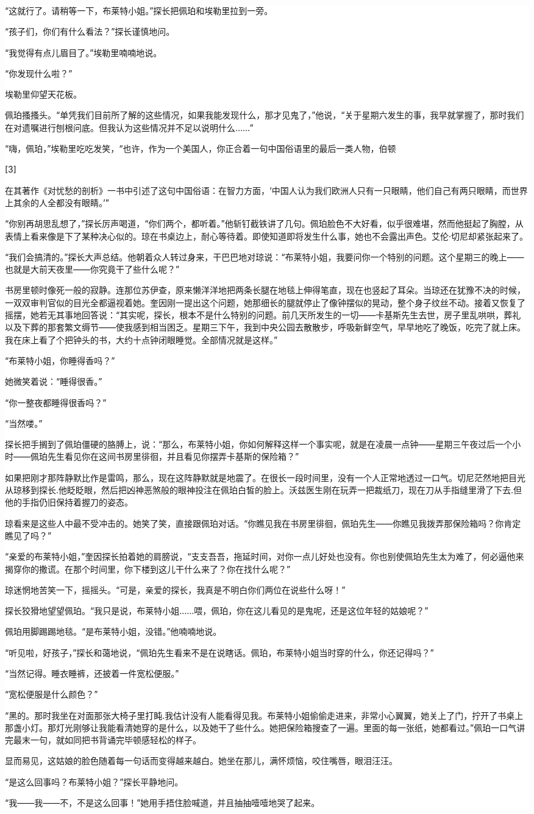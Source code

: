 “这就行了。请稍等一下，布莱特小姐。”探长把佩珀和埃勒里拉到一旁。

“孩子们，你们有什么看法？”探长谨慎地问。

“我觉得有点儿眉目了。”埃勒里喃喃地说。

“你发现什么啦？”

埃勒里仰望天花板。

佩珀搔搔头。“单凭我们目前所了解的这些情况，如果我能发现什么，那才见鬼了，”他说，“关于星期六发生的事，我早就掌握了，那时我们在对遗嘱进行刨根问底。但我认为这些情况并不足以说明什么……”

“嗨，佩珀，”埃勒里吃吃发笑，“也许，作为一个美国人，你正合着一句中国俗语里的最后一类人物，伯顿

[3]

在其著作《对忧愁的剖析》一书中引述了这句中国俗语：在智力方面，‘中国人认为我们欧洲人只有一只眼睛，他们自己有两只眼睛，而世界上其余的人全都没有眼睛。’”

“你别再胡思乱想了，”探长厉声喝道，“你们两个，都听着。”他斩钉截铁讲了几句。佩珀脸色不大好看，似乎很难堪，然而他挺起了胸膛，从表情上看来像是下了某种决心似的。琼在书桌边上，耐心等待着。即使知道即将发生什么事，她也不会露出声色。艾伦·切尼却紧张起来了。

“我们会搞清的。”探长大声总结。他朝着众人转过身来，干巴巴地对琼说：“布莱特小姐，我要问你一个特别的问题。这个星期三的晚上——也就是大前天夜里——你究竟干了些什么呢？”

书房里顿时像死一般的寂静。连那位苏伊查，原来懒洋洋地把两条长腿在地毯上伸得笔直，现在也竖起了耳朵。当琼还在犹豫不决的时候，一双双审判官似的目光全都逼视着她。奎因刚一提出这个问题，她那细长的腿就停止了像钟摆似的晃动，整个身子纹丝不动。接着又恢复了摇摆，她若无其事地回答说：“其实呢，探长，根本不是什么特别的问题。前几天所发生的一切——卡基斯先生去世，房子里乱哄哄，葬礼以及下葬的那套繁文缛节——使我感到相当困乏。星期三下午，我到中央公园去散散步，呼吸新鲜空气，早早地吃了晚饭，吃完了就上床。我在床上看了个把钟头的书，大约十点钟闭眼睡觉。全部情况就是这样。”

“布莱特小姐，你睡得香吗？”

她微笑着说：“睡得很香。”

“你一整夜都睡得很香吗？”

“当然喽。”

探长把手搁到了佩珀僵硬的胳膊上，说：“那么，布莱特小姐，你如何解释这样一个事实呢，就是在凌晨一点钟——星期三午夜过后一个小时——佩珀先生看见你在这间书房里徘徊，并且看见你摆弄卡基斯的保险箱？”

如果把刚才那阵静默比作是雷鸣，那么，现在这阵静默就是地震了。在很长一段时间里，没有一个人正常地透过一口气。切尼茫然地把目光从琼移到探长.他眨眨眼，然后把凶神恶煞般的眼神投注在佩珀白皙的脸上。沃兹医生刚在玩弄一把裁纸刀，现在刀从手指缝里滑了下去.但他的手指仍旧保持着握刀的姿态。

琼看来是这些人中最不受冲击的。她笑了笑，直接跟佩珀对话。“你瞧见我在书房里徘徊，佩珀先生——你瞧见我拨弄那保险箱吗？你肯定瞧见了吗？”

“亲爱的布莱特小姐，”奎因探长拍着她的肩膀说，“支支吾吾，拖延时间，对你一点儿好处也没有。你也别使佩珀先生太为难了，何必逼他来揭穿你的撒谎。在那个时间里，你下楼到这儿干什么来了？你在找什么呢？”

琼迷惘地苦笑一下，摇摇头。“可是，亲爱的探长，我真是不明白你们两位在说些什么呀！”

探长狡猾地望望佩珀。“我只是说，布莱特小姐……喂，佩珀，你在这儿看见的是鬼呢，还是这位年轻的姑娘呢？”

佩珀用脚踢踢地毯。“是布莱特小姐，没错。”他喃喃地说。

“听见啦，好孩子，”探长和蔼地说，“佩珀先生看来不是在说瞎话。佩珀，布莱特小姐当时穿的什么，你还记得吗？”

“当然记得。睡衣睡裤，还披着一件宽松便服。”

“宽松便服是什么颜色？”

“黑的。那时我坐在对面那张大椅子里打盹.我估计没有人能看得见我。布莱特小姐偷偷走进来，非常小心翼翼，她关上了门，拧开了书桌上那盏小灯。那灯光刚够让我能看清她穿的是什么，以及她干了些什么。她把保险箱搜查了一遍。里面的每一张纸，她都看过。”佩珀一口气讲完最末一句，就如同把书背诵完毕顿感轻松的样子。

显而易见，这姑娘的脸色随着每一句话而变得越来越白。她坐在那儿，满怀烦恼，咬住嘴唇，眼泪汪汪。

“是这么回事吗？布莱特小姐？”探长平静地问。

“我——我——不，不是这么回事！”她用手捂住脸喊道，并且抽抽噎噎地哭了起来。
